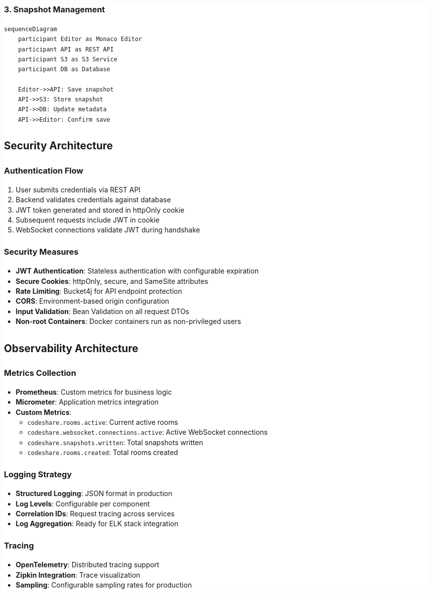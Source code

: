 ### 3. Snapshot Management
```mermaid
sequenceDiagram
    participant Editor as Monaco Editor
    participant API as REST API
    participant S3 as S3 Service
    participant DB as Database
    
    Editor->>API: Save snapshot
    API->>S3: Store snapshot
    API->>DB: Update metadata
    API->>Editor: Confirm save
```

## Security Architecture

### Authentication Flow
1. User submits credentials via REST API
2. Backend validates credentials against database
3. JWT token generated and stored in httpOnly cookie
4. Subsequent requests include JWT in cookie
5. WebSocket connections validate JWT during handshake

### Security Measures
- **JWT Authentication**: Stateless authentication with configurable expiration
- **Secure Cookies**: httpOnly, secure, and SameSite attributes
- **Rate Limiting**: Bucket4j for API endpoint protection
- **CORS**: Environment-based origin configuration
- **Input Validation**: Bean Validation on all request DTOs
- **Non-root Containers**: Docker containers run as non-privileged users

## Observability Architecture

### Metrics Collection
- **Prometheus**: Custom metrics for business logic
- **Micrometer**: Application metrics integration
- **Custom Metrics**:
  - `codeshare.rooms.active`: Current active rooms
  - `codeshare.websocket.connections.active`: Active WebSocket connections
  - `codeshare.snapshots.written`: Total snapshots written
  - `codeshare.rooms.created`: Total rooms created

### Logging Strategy
- **Structured Logging**: JSON format in production
- **Log Levels**: Configurable per component
- **Correlation IDs**: Request tracing across services
- **Log Aggregation**: Ready for ELK stack integration

### Tracing
- **OpenTelemetry**: Distributed tracing support
- **Zipkin Integration**: Trace visualization
- **Sampling**: Configurable sampling rates for production
